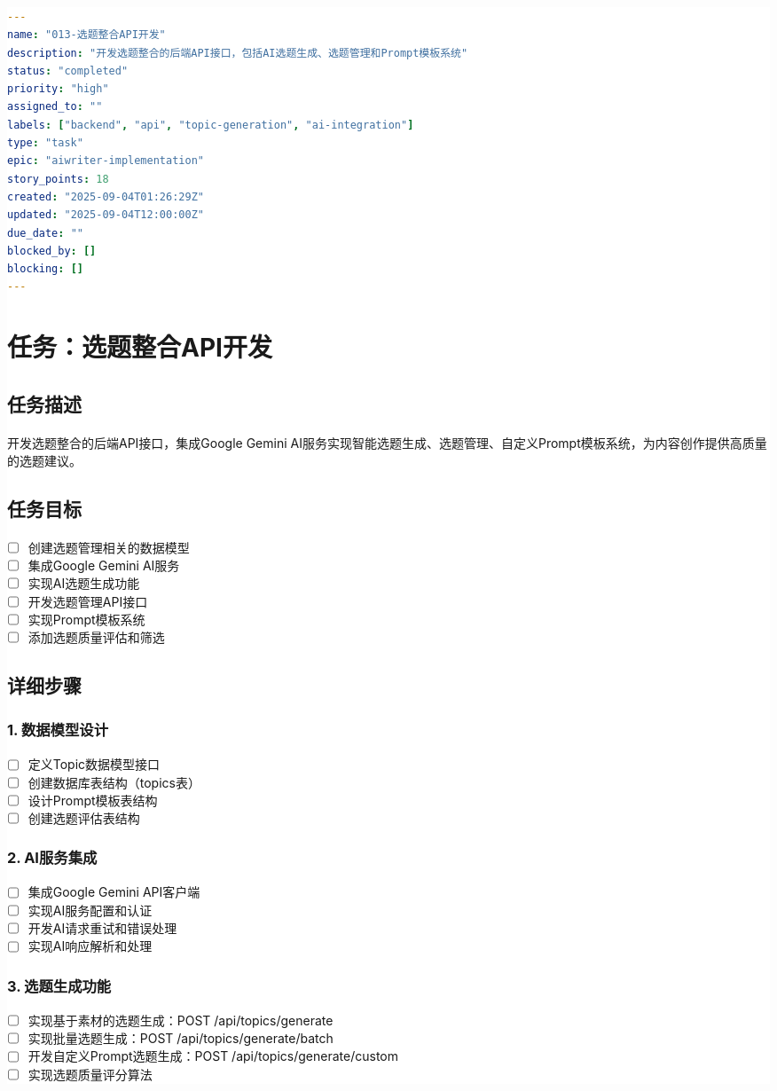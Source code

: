 ```yaml
---
name: "013-选题整合API开发"
description: "开发选题整合的后端API接口，包括AI选题生成、选题管理和Prompt模板系统"
status: "completed"
priority: "high"
assigned_to: ""
labels: ["backend", "api", "topic-generation", "ai-integration"]
type: "task"
epic: "aiwriter-implementation"
story_points: 18
created: "2025-09-04T01:26:29Z"
updated: "2025-09-04T12:00:00Z"
due_date: ""
blocked_by: []
blocking: []
---
```


# 任务：选题整合API开发

## 任务描述

开发选题整合的后端API接口，集成Google Gemini AI服务实现智能选题生成、选题管理、自定义Prompt模板系统，为内容创作提供高质量的选题建议。

## 任务目标

- [ ] 创建选题管理相关的数据模型
- [ ] 集成Google Gemini AI服务
- [ ] 实现AI选题生成功能
- [ ] 开发选题管理API接口
- [ ] 实现Prompt模板系统
- [ ] 添加选题质量评估和筛选

## 详细步骤

### 1. 数据模型设计
- [ ] 定义Topic数据模型接口
- [ ] 创建数据库表结构（topics表）
- [ ] 设计Prompt模板表结构
- [ ] 创建选题评估表结构

### 2. AI服务集成
- [ ] 集成Google Gemini API客户端
- [ ] 实现AI服务配置和认证
- [ ] 开发AI请求重试和错误处理
- [ ] 实现AI响应解析和处理

### 3. 选题生成功能
- [ ] 实现基于素材的选题生成：POST /api/topics/generate
- [ ] 实现批量选题生成：POST /api/topics/generate/batch
- [ ] 开发自定义Prompt选题生成：POST /api/topics/generate/custom
- [ ] 实现选题质量评分算法
